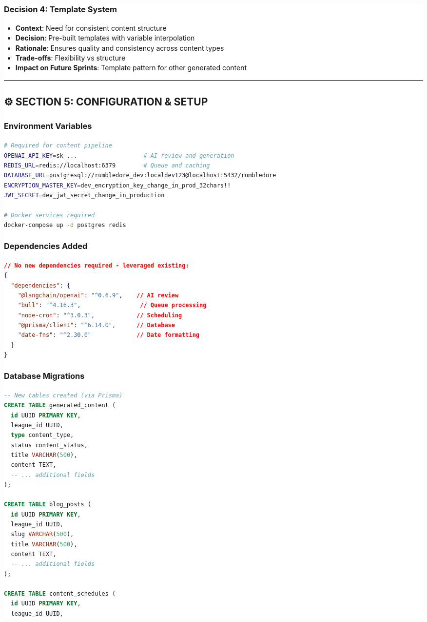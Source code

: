 ### Decision 4: Template System
- **Context**: Need for consistent content structure
- **Decision**: Pre-built templates with variable interpolation
- **Rationale**: Ensures quality and consistency across content types
- **Trade-offs**: Flexibility vs structure
- **Impact on Future Sprints**: Template pattern for other generated content

---

## ⚙️ SECTION 5: CONFIGURATION & SETUP

### Environment Variables
```bash
# Required for content pipeline
OPENAI_API_KEY=sk-...                   # AI review and generation
REDIS_URL=redis://localhost:6379        # Queue and caching
DATABASE_URL=postgresql://rumbledore_dev:localdev123@localhost:5432/rumbledore
ENCRYPTION_MASTER_KEY=dev_encryption_key_change_in_prod_32chars!!
JWT_SECRET=dev_jwt_secret_change_in_production

# Docker services required
docker-compose up -d postgres redis
```

### Dependencies Added
```json
// No new dependencies required - leveraged existing:
{
  "dependencies": {
    "@langchain/openai": "^0.6.9",    // AI review
    "bull": "^4.16.3",                 // Queue processing
    "node-cron": "^3.0.3",            // Scheduling
    "@prisma/client": "^6.14.0",      // Database
    "date-fns": "^2.30.0"             // Date formatting
  }
}
```

### Database Migrations
```sql
-- New tables created (via Prisma)
CREATE TABLE generated_content (
  id UUID PRIMARY KEY,
  league_id UUID,
  type content_type,
  status content_status,
  title VARCHAR(500),
  content TEXT,
  -- ... additional fields
);

CREATE TABLE blog_posts (
  id UUID PRIMARY KEY,
  league_id UUID,
  slug VARCHAR(500),
  title VARCHAR(500),
  content TEXT,
  -- ... additional fields
);

CREATE TABLE content_schedules (
  id UUID PRIMARY KEY,
  league_id UUID,
```